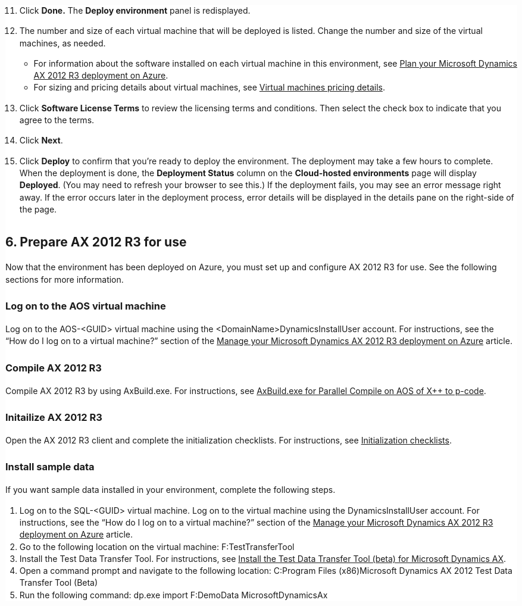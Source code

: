 11. Click **Done.** The **Deploy environment** panel is redisplayed.
12. The number and size of each virtual machine that will be deployed is listed. Change the number and size of the virtual machines, as needed.
    -   For information about the software installed on each virtual machine in this environment, see [Plan your Microsoft Dynamics AX 2012 R3 deployment on Azure](plan-2012-r3-deployment-azure.md).
    -   For sizing and pricing details about virtual machines, see [Virtual machines pricing details](http://azure.microsoft.com/en-us/pricing/details/virtual-machines/).

13. Click **Software License Terms** to review the licensing terms and conditions. Then select the check box to indicate that you agree to the terms.
14. Click **Next**.
15. Click **Deploy** to confirm that you’re ready to deploy the environment. The deployment may take a few hours to complete. When the deployment is done, the **Deployment Status** column on the **Cloud-hosted environments** page will display **Deployed**. (You may need to refresh your browser to see this.) If the deployment fails, you may see an error message right away. If the error occurs later in the deployment process, error details will be displayed in the details pane on the right-side of the page.

## 6. Prepare AX 2012 R3 for use
Now that the environment has been deployed on Azure, you must set up and configure AX 2012 R3 for use. See the following sections for more information.

### Log on to the AOS virtual machine

Log on to the AOS-&lt;GUID&gt; virtual machine using the &lt;DomainName&gt;DynamicsInstallUser account. For instructions, see the “How do I log on to a virtual machine?” section of the [Manage your Microsoft Dynamics AX 2012 R3 deployment on Azure](manage-2012-r3-deployment-azure.md) article.

### Compile AX 2012 R3

Compile AX 2012 R3 by using AxBuild.exe. For instructions, see [AxBuild.exe for Parallel Compile on AOS of X++ to p-code](https://technet.microsoft.com/EN-US/library/dn528954.aspx).

### Initailize AX 2012 R3

Open the AX 2012 R3 client and complete the initialization checklists. For instructions, see [Initialization checklists](https://technet.microsoft.com/EN-US/library/aa497061.aspx).

### Install sample data

If you want sample data installed in your environment, complete the following steps.

1.  Log on to the SQL-&lt;GUID&gt; virtual machine. Log on to the virtual machine using the DynamicsInstallUser account. For instructions, see the “How do I log on to a virtual machine?” section of the [Manage your Microsoft Dynamics AX 2012 R3 deployment on Azure](manage-2012-r3-deployment-azure.md) article.
2.  Go to the following location on the virtual machine: F:TestTransferTool
3.  Install the Test Data Transfer Tool. For instructions, see [Install the Test Data Transfer Tool (beta) for Microsoft Dynamics AX](install-test-data-transfer-tool-beta.md).
4.  Open a command prompt and navigate to the following location: C:Program Files (x86)Microsoft Dynamics AX 2012 Test Data Transfer Tool (Beta)
5.  Run the following command: dp.exe import F:DemoData MicrosoftDynamicsAx
